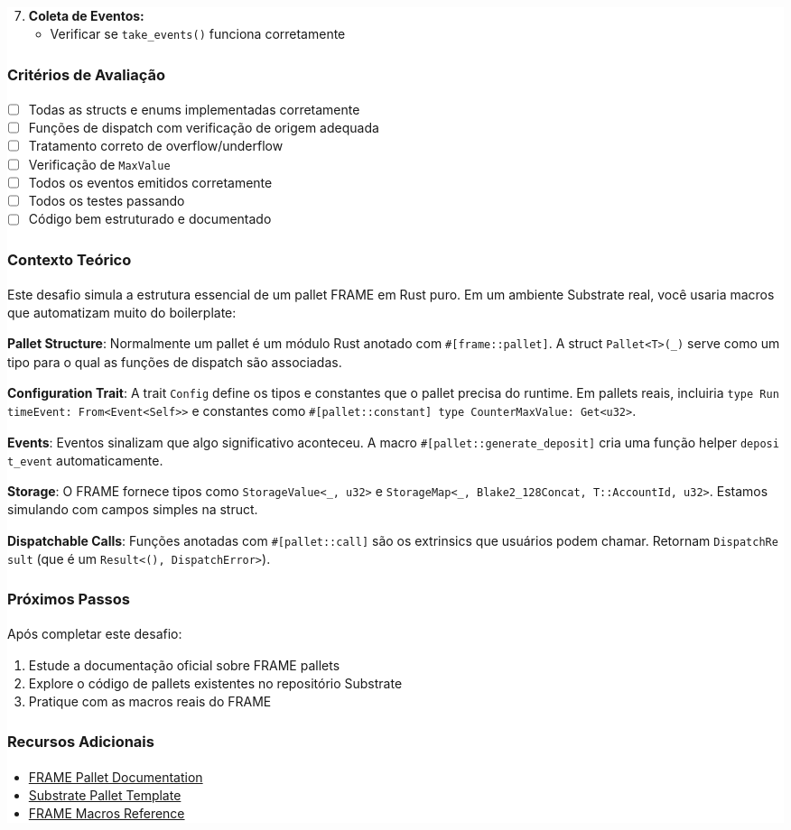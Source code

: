 7. **Coleta de Eventos:**
   - Verificar se `take_events()` funciona corretamente

### Critérios de Avaliação

- [ ] Todas as structs e enums implementadas corretamente
- [ ] Funções de dispatch com verificação de origem adequada
- [ ] Tratamento correto de overflow/underflow
- [ ] Verificação de `MaxValue`
- [ ] Todos os eventos emitidos corretamente
- [ ] Todos os testes passando
- [ ] Código bem estruturado e documentado

### Contexto Teórico

Este desafio simula a estrutura essencial de um pallet FRAME em Rust puro. Em um ambiente Substrate real, você usaria macros que automatizam muito do boilerplate:

**Pallet Structure**: Normalmente um pallet é um módulo Rust anotado com `#[frame::pallet]`. A struct `Pallet<T>(_)` serve como um tipo para o qual as funções de dispatch são associadas.

**Configuration Trait**: A trait `Config` define os tipos e constantes que o pallet precisa do runtime. Em pallets reais, incluiria `type RuntimeEvent: From<Event<Self>>` e constantes como `#[pallet::constant] type CounterMaxValue: Get<u32>`.

**Events**: Eventos sinalizam que algo significativo aconteceu. A macro `#[pallet::generate_deposit]` cria uma função helper `deposit_event` automaticamente.

**Storage**: O FRAME fornece tipos como `StorageValue<_, u32>` e `StorageMap<_, Blake2_128Concat, T::AccountId, u32>`. Estamos simulando com campos simples na struct.

**Dispatchable Calls**: Funções anotadas com `#[pallet::call]` são os extrinsics que usuários podem chamar. Retornam `DispatchResult` (que é um `Result<(), DispatchError>`).

### Próximos Passos

Após completar este desafio:
1. Estude a documentação oficial sobre FRAME pallets
2. Explore o código de pallets existentes no repositório Substrate
3. Pratique com as macros reais do FRAME

### Recursos Adicionais

- [FRAME Pallet Documentation](https://docs.substrate.io/reference/frame-pallets/)
- [Substrate Pallet Template](https://github.com/substrate-developer-hub/substrate-node-template)
- [FRAME Macros Reference](https://docs.substrate.io/reference/frame-macros/)
